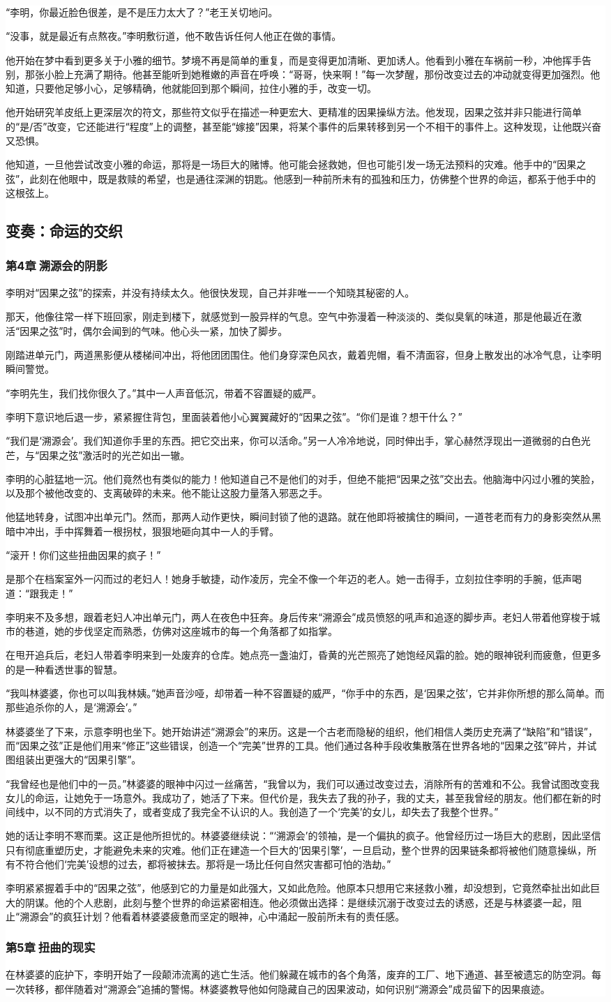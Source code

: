 “李明，你最近脸色很差，是不是压力太大了？”老王关切地问。

“没事，就是最近有点熬夜。”李明敷衍道，他不敢告诉任何人他正在做的事情。

他开始在梦中看到更多关于小雅的细节。梦境不再是简单的重复，而是变得更加清晰、更加诱人。他看到小雅在车祸前一秒，冲他挥手告别，那张小脸上充满了期待。他甚至能听到她稚嫩的声音在呼唤：“哥哥，快来啊！”每一次梦醒，那份改变过去的冲动就变得更加强烈。他知道，只要他足够小心，足够精确，他就能回到那个瞬间，拉住小雅的手，改变一切。

他开始研究羊皮纸上更深层次的符文，那些符文似乎在描述一种更宏大、更精准的因果操纵方法。他发现，因果之弦并非只能进行简单的“是/否”改变，它还能进行“程度”上的调整，甚至能“嫁接”因果，将某个事件的后果转移到另一个不相干的事件上。这种发现，让他既兴奋又恐惧。

他知道，一旦他尝试改变小雅的命运，那将是一场巨大的赌博。他可能会拯救她，但也可能引发一场无法预料的灾难。他手中的“因果之弦”，此刻在他眼中，既是救赎的希望，也是通往深渊的钥匙。他感到一种前所未有的孤独和压力，仿佛整个世界的命运，都系于他手中的这根弦上。

## 变奏：命运的交织

### 第4章 溯源会的阴影

李明对“因果之弦”的探索，并没有持续太久。他很快发现，自己并非唯一一个知晓其秘密的人。

那天，他像往常一样下班回家，刚走到楼下，就感觉到一股异样的气息。空气中弥漫着一种淡淡的、类似臭氧的味道，那是他最近在激活“因果之弦”时，偶尔会闻到的气味。他心头一紧，加快了脚步。

刚踏进单元门，两道黑影便从楼梯间冲出，将他团团围住。他们身穿深色风衣，戴着兜帽，看不清面容，但身上散发出的冰冷气息，让李明瞬间警觉。

“李明先生，我们找你很久了。”其中一人声音低沉，带着不容置疑的威严。

李明下意识地后退一步，紧紧握住背包，里面装着他小心翼翼藏好的“因果之弦”。“你们是谁？想干什么？”

“我们是‘溯源会’。我们知道你手里的东西。把它交出来，你可以活命。”另一人冷冷地说，同时伸出手，掌心赫然浮现出一道微弱的白色光芒，与“因果之弦”激活时的光芒如出一辙。

李明的心脏猛地一沉。他们竟然也有类似的能力！他知道自己不是他们的对手，但绝不能把“因果之弦”交出去。他脑海中闪过小雅的笑脸，以及那个被他改变的、支离破碎的未来。他不能让这股力量落入邪恶之手。

他猛地转身，试图冲出单元门。然而，那两人动作更快，瞬间封锁了他的退路。就在他即将被擒住的瞬间，一道苍老而有力的身影突然从黑暗中冲出，手中挥舞着一根拐杖，狠狠地砸向其中一人的手臂。

“滚开！你们这些扭曲因果的疯子！”

是那个在档案室外一闪而过的老妇人！她身手敏捷，动作凌厉，完全不像一个年迈的老人。她一击得手，立刻拉住李明的手腕，低声喝道：“跟我走！”

李明来不及多想，跟着老妇人冲出单元门，两人在夜色中狂奔。身后传来“溯源会”成员愤怒的吼声和追逐的脚步声。老妇人带着他穿梭于城市的巷道，她的步伐坚定而熟悉，仿佛对这座城市的每一个角落都了如指掌。

在甩开追兵后，老妇人带着李明来到一处废弃的仓库。她点亮一盏油灯，昏黄的光芒照亮了她饱经风霜的脸。她的眼神锐利而疲惫，但更多的是一种看透世事的智慧。

“我叫林婆婆，你也可以叫我林姨。”她声音沙哑，却带着一种不容置疑的威严，“你手中的东西，是‘因果之弦’，它并非你所想的那么简单。而那些追杀你的人，是‘溯源会’。”

林婆婆坐了下来，示意李明也坐下。她开始讲述“溯源会”的来历。这是一个古老而隐秘的组织，他们相信人类历史充满了“缺陷”和“错误”，而“因果之弦”正是他们用来“修正”这些错误，创造一个“完美”世界的工具。他们通过各种手段收集散落在世界各地的“因果之弦”碎片，并试图组装出更强大的“因果引擎”。

“我曾经也是他们中的一员。”林婆婆的眼神中闪过一丝痛苦，“我曾以为，我们可以通过改变过去，消除所有的苦难和不公。我曾试图改变我女儿的命运，让她免于一场意外。我成功了，她活了下来。但代价是，我失去了我的孙子，我的丈夫，甚至我曾经的朋友。他们都在新的时间线中，以不同的方式消失了，或者变成了我完全不认识的人。我创造了一个‘完美’的女儿，却失去了我整个世界。”

她的话让李明不寒而栗。这正是他所担忧的。林婆婆继续说：“‘溯源会’的领袖，是一个偏执的疯子。他曾经历过一场巨大的悲剧，因此坚信只有彻底重塑历史，才能避免未来的灾难。他们正在建造一个巨大的‘因果引擎’，一旦启动，整个世界的因果链条都将被他们随意操纵，所有不符合他们‘完美’设想的过去，都将被抹去。那将是一场比任何自然灾害都可怕的浩劫。”

李明紧紧握着手中的“因果之弦”，他感到它的力量是如此强大，又如此危险。他原本只想用它来拯救小雅，却没想到，它竟然牵扯出如此巨大的阴谋。他的个人悲剧，此刻与整个世界的命运紧密相连。他必须做出选择：是继续沉溺于改变过去的诱惑，还是与林婆婆一起，阻止“溯源会”的疯狂计划？他看着林婆婆疲惫而坚定的眼神，心中涌起一股前所未有的责任感。

### 第5章 扭曲的现实

在林婆婆的庇护下，李明开始了一段颠沛流离的逃亡生活。他们躲藏在城市的各个角落，废弃的工厂、地下通道、甚至被遗忘的防空洞。每一次转移，都伴随着对“溯源会”追捕的警惕。林婆婆教导他如何隐藏自己的因果波动，如何识别“溯源会”成员留下的因果痕迹。
